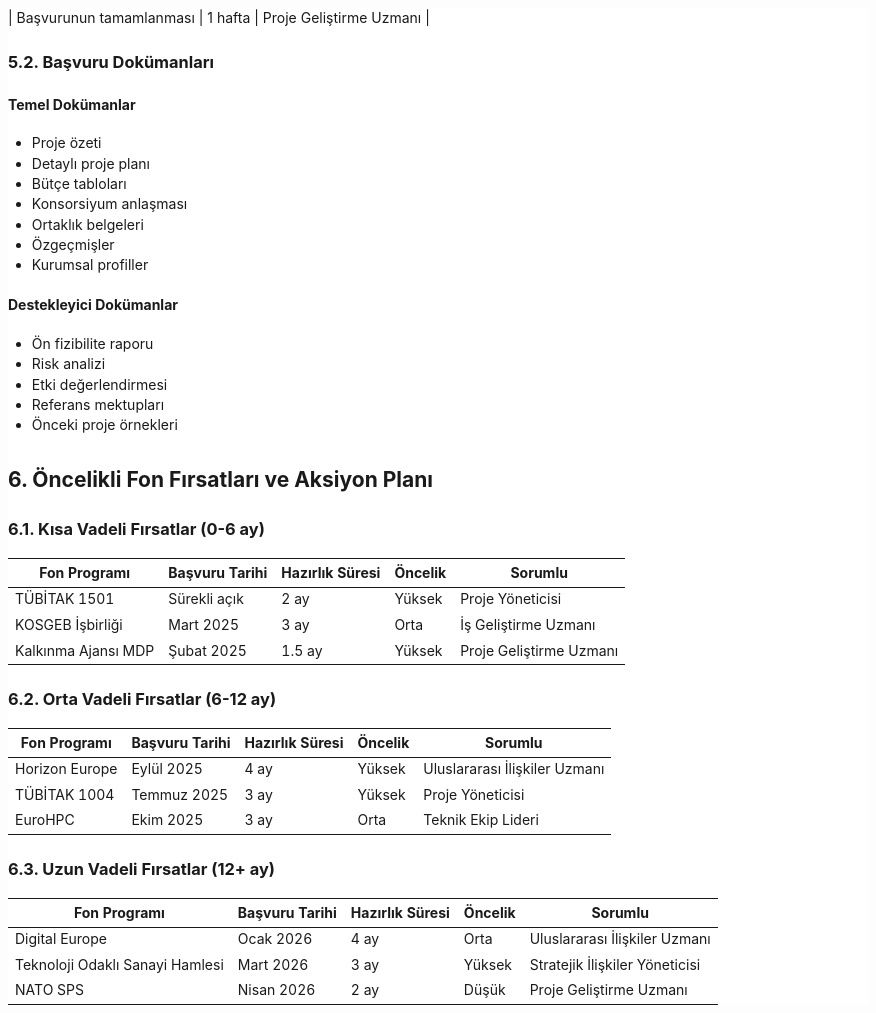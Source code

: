 | Başvurunun tamamlanması | 1 hafta | Proje Geliştirme Uzmanı |

### 5.2. Başvuru Dokümanları

#### Temel Dokümanlar
- Proje özeti
- Detaylı proje planı
- Bütçe tabloları
- Konsorsiyum anlaşması
- Ortaklık belgeleri
- Özgeçmişler
- Kurumsal profiller

#### Destekleyici Dokümanlar
- Ön fizibilite raporu
- Risk analizi
- Etki değerlendirmesi
- Referans mektupları
- Önceki proje örnekleri

## 6. Öncelikli Fon Fırsatları ve Aksiyon Planı

### 6.1. Kısa Vadeli Fırsatlar (0-6 ay)

| Fon Programı | Başvuru Tarihi | Hazırlık Süresi | Öncelik | Sorumlu |
|--------------|----------------|-----------------|---------|---------|
| TÜBİTAK 1501 | Sürekli açık | 2 ay | Yüksek | Proje Yöneticisi |
| KOSGEB İşbirliği | Mart 2025 | 3 ay | Orta | İş Geliştirme Uzmanı |
| Kalkınma Ajansı MDP | Şubat 2025 | 1.5 ay | Yüksek | Proje Geliştirme Uzmanı |

### 6.2. Orta Vadeli Fırsatlar (6-12 ay)

| Fon Programı | Başvuru Tarihi | Hazırlık Süresi | Öncelik | Sorumlu |
|--------------|----------------|-----------------|---------|---------|
| Horizon Europe | Eylül 2025 | 4 ay | Yüksek | Uluslararası İlişkiler Uzmanı |
| TÜBİTAK 1004 | Temmuz 2025 | 3 ay | Yüksek | Proje Yöneticisi |
| EuroHPC | Ekim 2025 | 3 ay | Orta | Teknik Ekip Lideri |

### 6.3. Uzun Vadeli Fırsatlar (12+ ay)

| Fon Programı | Başvuru Tarihi | Hazırlık Süresi | Öncelik | Sorumlu |
|--------------|----------------|-----------------|---------|---------|
| Digital Europe | Ocak 2026 | 4 ay | Orta | Uluslararası İlişkiler Uzmanı |
| Teknoloji Odaklı Sanayi Hamlesi | Mart 2026 | 3 ay | Yüksek | Stratejik İlişkiler Yöneticisi |
| NATO SPS | Nisan 2026 | 2 ay | Düşük | Proje Geliştirme Uzmanı |
